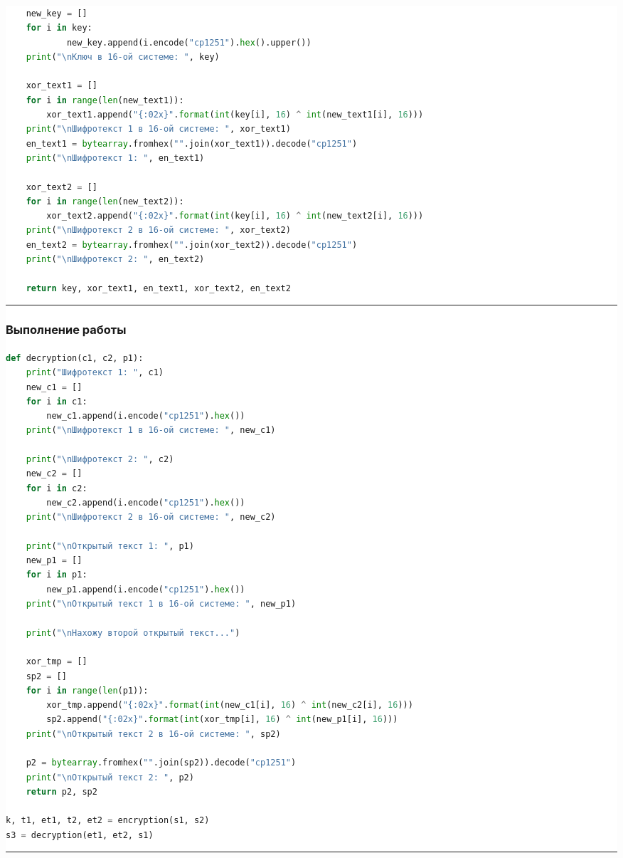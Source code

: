 ``` python
    new_key = []
    for i in key:
            new_key.append(i.encode("cp1251").hex().upper())
    print("\nКлюч в 16-ой системе: ", key)
    
    xor_text1 = []
    for i in range(len(new_text1)):
        xor_text1.append("{:02x}".format(int(key[i], 16) ^ int(new_text1[i], 16)))
    print("\nШифротекст 1 в 16-ой системе: ", xor_text1)
    en_text1 = bytearray.fromhex("".join(xor_text1)).decode("cp1251")
    print("\nШифротекст 1: ", en_text1)
    
    xor_text2 = []
    for i in range(len(new_text2)):
        xor_text2.append("{:02x}".format(int(key[i], 16) ^ int(new_text2[i], 16)))
    print("\nШифротекст 2 в 16-ой системе: ", xor_text2)
    en_text2 = bytearray.fromhex("".join(xor_text2)).decode("cp1251")
    print("\nШифротекст 2: ", en_text2)
    
    return key, xor_text1, en_text1, xor_text2, en_text2
```

---

### Выполнение работы

``` python
def decryption(c1, c2, p1):
    print("Шифротекст 1: ", c1)
    new_c1 = []
    for i in c1:
        new_c1.append(i.encode("cp1251").hex())
    print("\nШифротекст 1 в 16-ой системе: ", new_c1)
    
    print("\nШифротекст 2: ", c2)
    new_c2 = []
    for i in c2:
        new_c2.append(i.encode("cp1251").hex())
    print("\nШифротекст 2 в 16-ой системе: ", new_c2)
    
    print("\nОткрытый текст 1: ", p1)
    new_p1 = []
    for i in p1:
        new_p1.append(i.encode("cp1251").hex())
    print("\nОткрытый текст 1 в 16-ой системе: ", new_p1)
    
    print("\nНахожу второй открытый текст...")
    
    xor_tmp = []
    sp2 = []
    for i in range(len(p1)):
        xor_tmp.append("{:02x}".format(int(new_c1[i], 16) ^ int(new_c2[i], 16)))
        sp2.append("{:02x}".format(int(xor_tmp[i], 16) ^ int(new_p1[i], 16)))
    print("\nОткрытый текст 2 в 16-ой системе: ", sp2)
    
    p2 = bytearray.fromhex("".join(sp2)).decode("cp1251")
    print("\nОткрытый текст 2: ", p2)
    return p2, sp2

k, t1, et1, t2, et2 = encryption(s1, s2)
s3 = decryption(et1, et2, s1)
```

---
